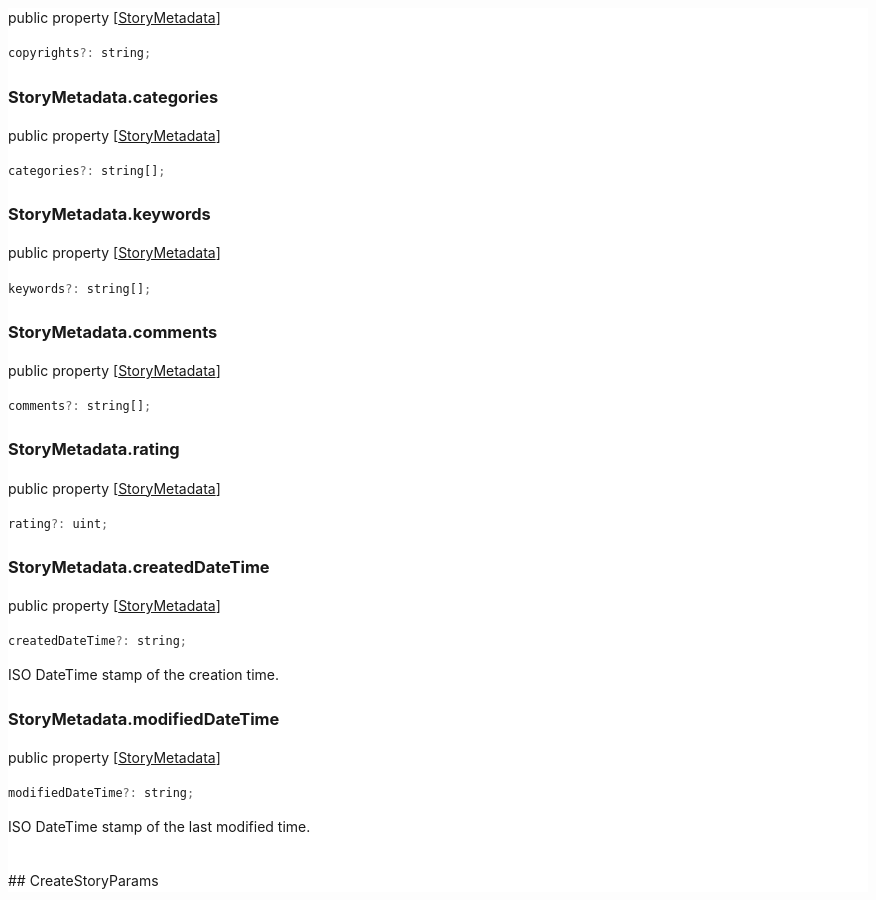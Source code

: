 <span class="code-badge badge-public">public</span> <span class="code-badge badge-property">property</span>  [[StoryMetadata](story.md#storymetadata)]  
```js
copyrights?: string;
```

### StoryMetadata.categories

<span class="code-badge badge-public">public</span> <span class="code-badge badge-property">property</span>  [[StoryMetadata](story.md#storymetadata)]  
```js
categories?: string[];
```

### StoryMetadata.keywords

<span class="code-badge badge-public">public</span> <span class="code-badge badge-property">property</span>  [[StoryMetadata](story.md#storymetadata)]  
```js
keywords?: string[];
```

### StoryMetadata.comments

<span class="code-badge badge-public">public</span> <span class="code-badge badge-property">property</span>  [[StoryMetadata](story.md#storymetadata)]  
```js
comments?: string[];
```

### StoryMetadata.rating

<span class="code-badge badge-public">public</span> <span class="code-badge badge-property">property</span>  [[StoryMetadata](story.md#storymetadata)]  
```js
rating?: uint;
```

### StoryMetadata.createdDateTime

<span class="code-badge badge-public">public</span> <span class="code-badge badge-property">property</span>  [[StoryMetadata](story.md#storymetadata)]  
```js
createdDateTime?: string;
```

ISO DateTime stamp of the creation time.
### StoryMetadata.modifiedDateTime

<span class="code-badge badge-public">public</span> <span class="code-badge badge-property">property</span>  [[StoryMetadata](story.md#storymetadata)]  
```js
modifiedDateTime?: string;
```

ISO DateTime stamp of the last modified time.
<div class=class-interface-header>&nbsp;</div>
## CreateStoryParams
